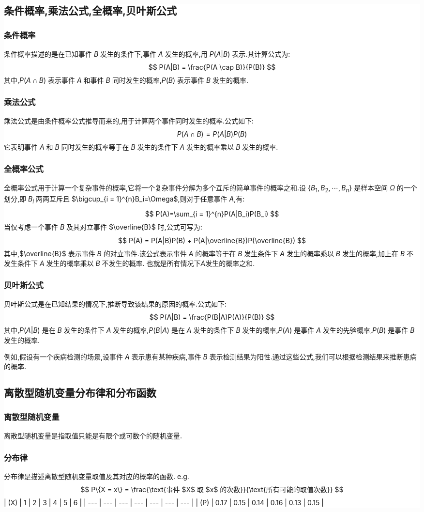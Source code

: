 ## 条件概率,乘法公式,全概率,贝叶斯公式

### 条件概率
条件概率描述的是在已知事件 $B$ 发生的条件下,事件 $A$ 发生的概率,用 $P(A|B)$ 表示.其计算公式为:
$$
P(A|B) = \frac{P(A \cap B)}{P(B)}
$$
其中,$P(A \cap B)$ 表示事件 $A$ 和事件 $B$ 同时发生的概率,$P(B)$ 表示事件 $B$ 发生的概率.

### 乘法公式
乘法公式是由条件概率公式推导而来的,用于计算两个事件同时发生的概率.公式如下:
$$
P(A \cap B) = P(A|B)P(B)
$$
它表明事件 $A$ 和 $B$ 同时发生的概率等于在 $B$ 发生的条件下 $A$ 发生的概率乘以 $B$ 发生的概率.

### 全概率公式
全概率公式用于计算一个复杂事件的概率,它将一个复杂事件分解为多个互斥的简单事件的概率之和.设 $\{B_1,B_2,\cdots,B_n\}$ 是样本空间 $\Omega$ 的一个划分,即 $B_i$ 两两互斥且 $\bigcup_{i = 1}^{n}B_i=\Omega$,则对于任意事件 $A$,有:
$$
P(A)=\sum_{i = 1}^{n}P(A|B_i)P(B_i)
$$
当仅考虑一个事件 $B$ 及其对立事件 $\overline{B}$ 时,公式可写为:
$$
P(A) = P(A|B)P(B) + P(A|\overline{B})P(\overline{B})
$$
其中,$\overline{B}$ 表示事件 $B$ 的对立事件.该公式表示事件 $A$ 的概率等于在 $B$ 发生条件下 $A$ 发生的概率乘以 $B$ 发生的概率,加上在 $B$ 不发生条件下 $A$ 发生的概率乘以 $B$ 不发生的概率.
也就是所有情况下$A$发生的概率之和.

### 贝叶斯公式
贝叶斯公式是在已知结果的情况下,推断导致该结果的原因的概率.公式如下:
$$
P(A|B) = \frac{P(B|A)P(A)}{P(B)}
$$
其中,$P(A|B)$ 是在 $B$ 发生的条件下 $A$ 发生的概率,$P(B|A)$ 是在 $A$ 发生的条件下 $B$ 发生的概率,$P(A)$ 是事件 $A$ 发生的先验概率,$P(B)$ 是事件 $B$ 发生的概率.

例如,假设有一个疾病检测的场景,设事件 $A$ 表示患有某种疾病,事件 $B$ 表示检测结果为阳性.通过这些公式,我们可以根据检测结果来推断患病的概率.

## 离散型随机变量分布律和分布函数
### 离散型随机变量
离散型随机变量是指取值只能是有限个或可数个的随机变量.

### 分布律
分布律是描述离散型随机变量取值及其对应的概率的函数.
e.g.
$$
P\{X = x\} = \frac{\text{事件 $X$ 取 $x$ 的次数}}{\text{所有可能的取值次数}}
$$
| \(X\) | 1 | 2 | 3 | 4 | 5 | 6 | 
| --- | --- | --- | --- | --- | --- | --- |
| \(P\) | 0.17 | 0.15 | 0.14 | 0.16 | 0.13 | 0.15 |
